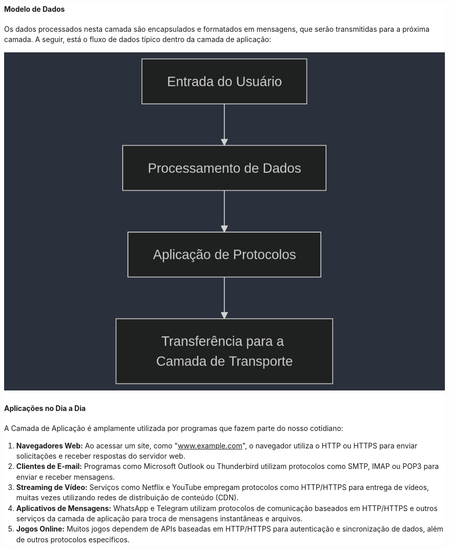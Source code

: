 #### Modelo de Dados

Os dados processados nesta camada são encapsulados e formatados em mensagens, que serão transmitidas para a próxima camada. A seguir, está o fluxo de dados típico dentro da camada de aplicação:

![Fluxo de Dados na Camada de Aplicação](/assets/introducao_tcp_aplicacao.png)

#### Aplicações no Dia a Dia

A Camada de Aplicação é amplamente utilizada por programas que fazem parte do nosso cotidiano:

1. **Navegadores Web:** Ao acessar um site, como "www.example.com", o navegador utiliza o HTTP ou HTTPS para enviar solicitações e receber respostas do servidor web.
2. **Clientes de E-mail:** Programas como Microsoft Outlook ou Thunderbird utilizam protocolos como SMTP, IMAP ou POP3 para enviar e receber mensagens.
3. **Streaming de Vídeo:** Serviços como Netflix e YouTube empregam protocolos como HTTP/HTTPS para entrega de vídeos, muitas vezes utilizando redes de distribuição de conteúdo (CDN).
4. **Aplicativos de Mensagens:** WhatsApp e Telegram utilizam protocolos de comunicação baseados em HTTP/HTTPS e outros serviços da camada de aplicação para troca de mensagens instantâneas e arquivos.
5. **Jogos Online:** Muitos jogos dependem de APIs baseadas em HTTP/HTTPS para autenticação e sincronização de dados, além de outros protocolos específicos.
